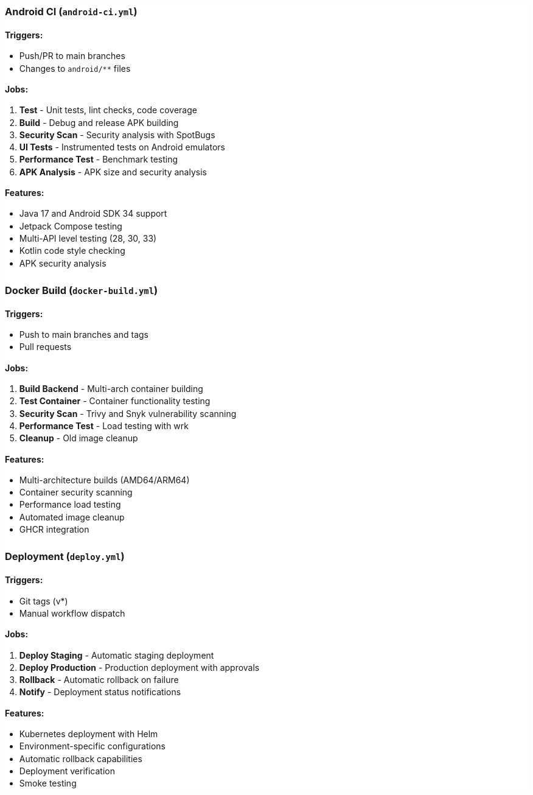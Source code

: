 ### Android CI (`android-ci.yml`)

**Triggers:**
- Push/PR to main branches
- Changes to `android/**` files

**Jobs:**
1. **Test** - Unit tests, lint checks, code coverage
2. **Build** - Debug and release APK building
3. **Security Scan** - Security analysis with SpotBugs
4. **UI Tests** - Instrumented tests on Android emulators
5. **Performance Test** - Benchmark testing
6. **APK Analysis** - APK size and security analysis

**Features:**
- Java 17 and Android SDK 34 support
- Jetpack Compose testing
- Multi-API level testing (28, 30, 33)
- Kotlin code style checking
- APK security analysis

### Docker Build (`docker-build.yml`)

**Triggers:**
- Push to main branches and tags
- Pull requests

**Jobs:**
1. **Build Backend** - Multi-arch container building
2. **Test Container** - Container functionality testing
3. **Security Scan** - Trivy and Snyk vulnerability scanning
4. **Performance Test** - Load testing with wrk
5. **Cleanup** - Old image cleanup

**Features:**
- Multi-architecture builds (AMD64/ARM64)
- Container security scanning
- Performance load testing
- Automated image cleanup
- GHCR integration

### Deployment (`deploy.yml`)

**Triggers:**
- Git tags (v*)
- Manual workflow dispatch

**Jobs:**
1. **Deploy Staging** - Automatic staging deployment
2. **Deploy Production** - Production deployment with approvals
3. **Rollback** - Automatic rollback on failure
4. **Notify** - Deployment status notifications

**Features:**
- Kubernetes deployment with Helm
- Environment-specific configurations
- Automatic rollback capabilities
- Deployment verification
- Smoke testing
